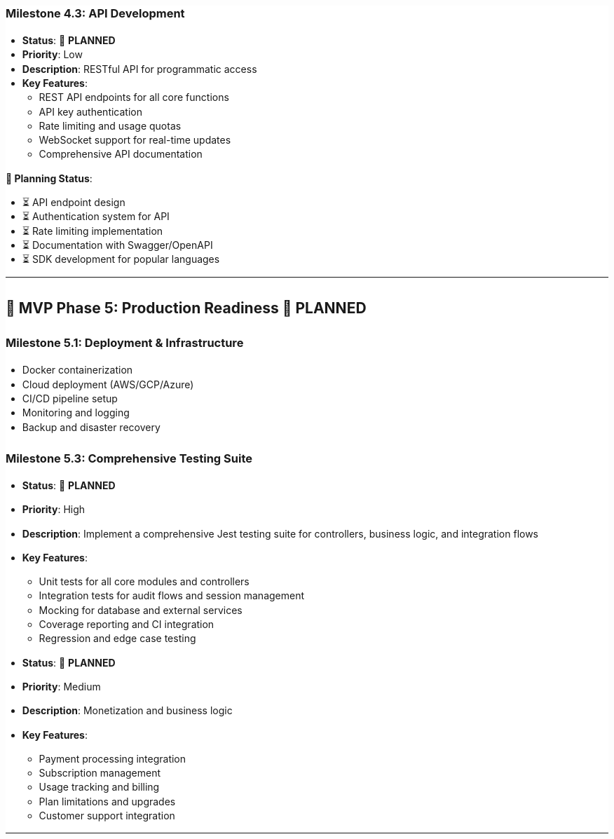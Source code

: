 
### **Milestone 4.3: API Development**

- **Status**: 📅 **PLANNED**
- **Priority**: Low
- **Description**: RESTful API for programmatic access
- **Key Features**:
  - REST API endpoints for all core functions
  - API key authentication
  - Rate limiting and usage quotas
  - WebSocket support for real-time updates
  - Comprehensive API documentation

**📅 Planning Status**:

- ⏳ API endpoint design
- ⏳ Authentication system for API
- ⏳ Rate limiting implementation
- ⏳ Documentation with Swagger/OpenAPI
- ⏳ SDK development for popular languages

---

## 🚀 MVP Phase 5: Production Readiness 📅 **PLANNED**

### **Milestone 5.1: Deployment & Infrastructure**

- Docker containerization
- Cloud deployment (AWS/GCP/Azure)
- CI/CD pipeline setup
- Monitoring and logging
- Backup and disaster recovery

### **Milestone 5.3: Comprehensive Testing Suite**

- **Status**: 📅 **PLANNED**
- **Priority**: High
- **Description**: Implement a comprehensive Jest testing suite for controllers, business logic, and integration flows
- **Key Features**:

  - Unit tests for all core modules and controllers
  - Integration tests for audit flows and session management
  - Mocking for database and external services
  - Coverage reporting and CI integration
  - Regression and edge case testing

- **Status**: 📅 **PLANNED**
- **Priority**: Medium
- **Description**: Monetization and business logic
- **Key Features**:
  - Payment processing integration
  - Subscription management
  - Usage tracking and billing
  - Plan limitations and upgrades
  - Customer support integration

---